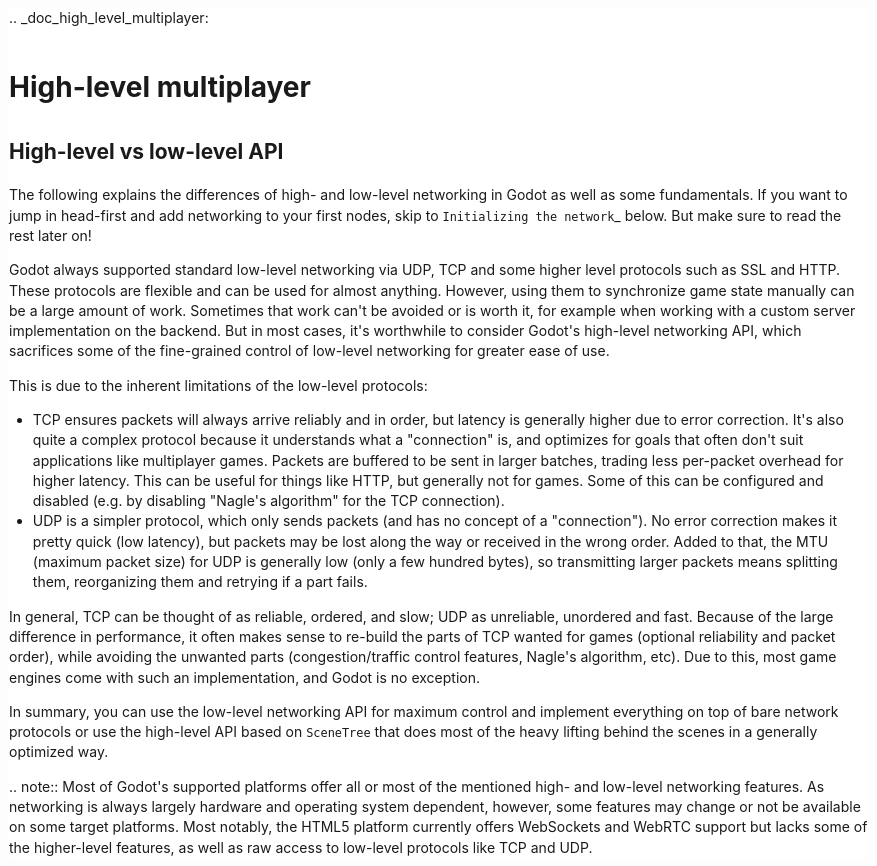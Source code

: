 .. _doc_high_level_multiplayer:

High-level multiplayer
======================

High-level vs low-level API
---------------------------

The following explains the differences of high- and low-level networking in Godot as well as some fundamentals. If you want to jump in head-first and add networking to your first nodes, skip to `Initializing the network`_ below. But make sure to read the rest later on!

Godot always supported standard low-level networking via UDP, TCP and some higher level protocols such as SSL and HTTP.
These protocols are flexible and can be used for almost anything. However, using them to synchronize game state manually can be a large amount of work. Sometimes that work can't be avoided or is worth it, for example when working with a custom server implementation on the backend. But in most cases, it's worthwhile to consider Godot's high-level networking API, which sacrifices some of the fine-grained control of low-level networking for greater ease of use.

This is due to the inherent limitations of the low-level protocols:

- TCP ensures packets will always arrive reliably and in order, but latency is generally higher due to error correction.
  It's also quite a complex protocol because it understands what a "connection" is, and optimizes for goals that often don't suit applications like multiplayer games. Packets are buffered to be sent in larger batches, trading less per-packet overhead for higher latency. This can be useful for things like HTTP, but generally not for games. Some of this can be configured and disabled (e.g. by disabling "Nagle's algorithm" for the TCP connection).
- UDP is a simpler protocol, which only sends packets (and has no concept of a "connection"). No error correction
  makes it pretty quick (low latency), but packets may be lost along the way or received in the wrong order.
  Added to that, the MTU (maximum packet size) for UDP is generally low (only a few hundred bytes), so transmitting
  larger packets means splitting them, reorganizing them and retrying if a part fails.

In general, TCP can be thought of as reliable, ordered, and slow; UDP as unreliable, unordered and fast.
Because of the large difference in performance, it often makes sense to re-build the parts of TCP wanted for games (optional reliability and packet order), while avoiding the unwanted parts (congestion/traffic control features, Nagle's algorithm, etc). Due to this, most game engines come with such an implementation, and Godot is no exception.

In summary, you can use the low-level networking API for maximum control and implement everything on top of bare network protocols or use the high-level API based on `SceneTree` that does most of the heavy lifting behind the scenes in a generally optimized way.

.. note:: Most of Godot's supported platforms offer all or most of the mentioned high- and low-level networking
          features. As networking is always largely hardware and operating system dependent, however,
          some features may change or not be available on some target platforms. Most notably,
          the HTML5 platform currently offers WebSockets and WebRTC support but lacks some of the higher-level features, as
          well as raw access to low-level protocols like TCP and UDP.
